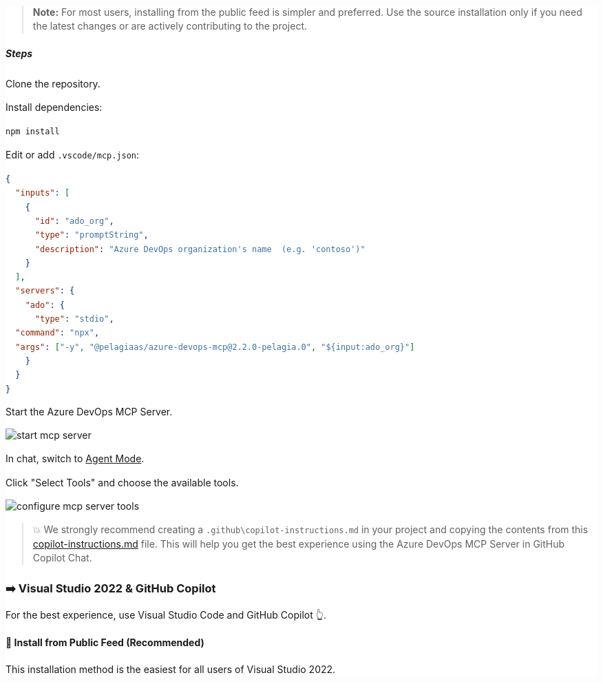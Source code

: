 > **Note:** For most users, installing from the public feed is simpler and preferred. Use the source installation only if you need the latest changes or are actively contributing to the project.

##### Steps

Clone the repository.

Install dependencies:

```sh
npm install
```

Edit or add `.vscode/mcp.json`:

```json
{
  "inputs": [
    {
      "id": "ado_org",
      "type": "promptString",
      "description": "Azure DevOps organization's name  (e.g. 'contoso')"
    }
  ],
  "servers": {
    "ado": {
      "type": "stdio",
  "command": "npx",
  "args": ["-y", "@pelagiaas/azure-devops-mcp@2.2.0-pelagia.0", "${input:ado_org}"]
    }
  }
}
```

Start the Azure DevOps MCP Server.

![start mcp server](../docs/media/start-mcp-server.gif)

In chat, switch to [Agent Mode](https://code.visualstudio.com/blogs/2025/02/24/introducing-copilot-agent-mode).

Click "Select Tools" and choose the available tools.

![configure mcp server tools](../docs/media/configure-mcp-server-tools.gif)

> 💥 We strongly recommend creating a `.github\copilot-instructions.md` in your project and copying the contents from this [copilot-instructions.md](../.github/copilot-instructions.md) file. This will help you get the best experience using the Azure DevOps MCP Server in GitHub Copilot Chat.

### ➡️ Visual Studio 2022 & GitHub Copilot

For the best experience, use Visual Studio Code and GitHub Copilot 👆.

#### 🧨 Install from Public Feed (Recommended)

This installation method is the easiest for all users of Visual Studio 2022.
